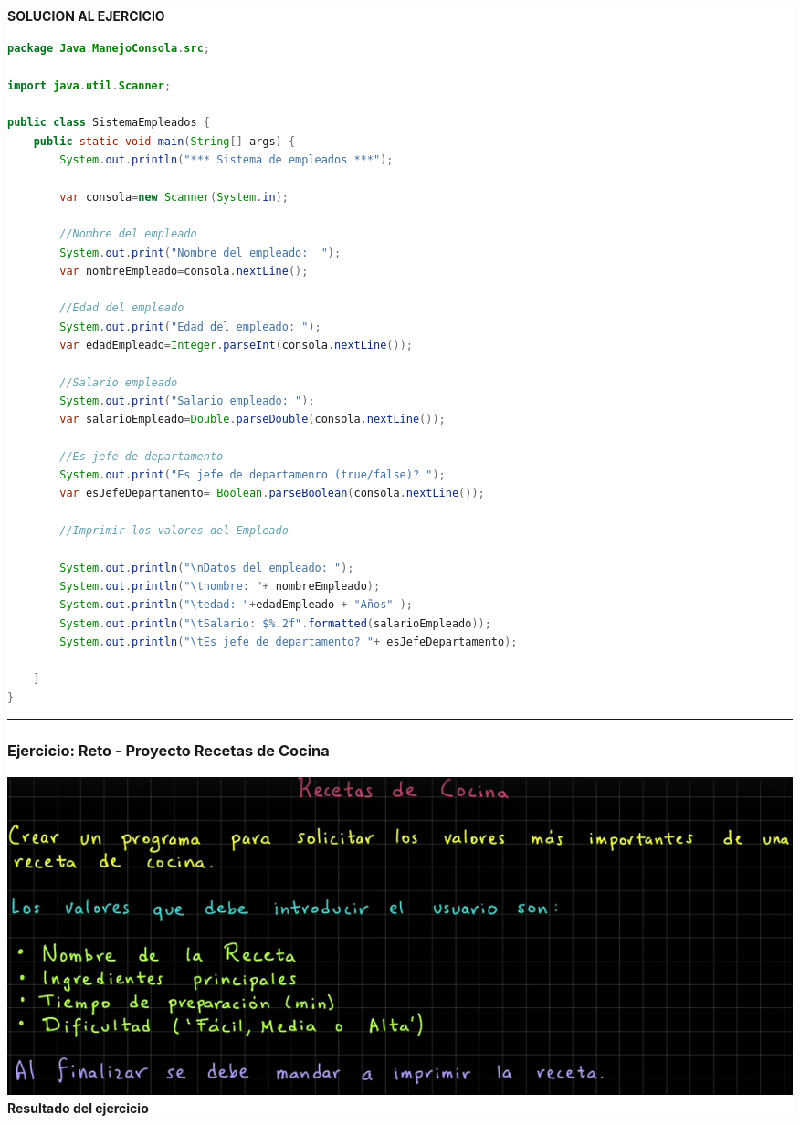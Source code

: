 **SOLUCION AL EJERCICIO**

```java
package Java.ManejoConsola.src;

import java.util.Scanner;

public class SistemaEmpleados {
    public static void main(String[] args) {
        System.out.println("*** Sistema de empleados ***");

        var consola=new Scanner(System.in);

        //Nombre del empleado
        System.out.print("Nombre del empleado:  ");
        var nombreEmpleado=consola.nextLine();

        //Edad del empleado
        System.out.print("Edad del empleado: ");
        var edadEmpleado=Integer.parseInt(consola.nextLine());

        //Salario empleado
        System.out.print("Salario empleado: ");
        var salarioEmpleado=Double.parseDouble(consola.nextLine());

        //Es jefe de departamento
        System.out.print("Es jefe de departamenro (true/false)? ");
        var esJefeDepartamento= Boolean.parseBoolean(consola.nextLine());

        //Imprimir los valores del Empleado

        System.out.println("\nDatos del empleado: ");
        System.out.println("\tnombre: "+ nombreEmpleado);
        System.out.println("\tedad: "+edadEmpleado + "Años" );
        System.out.println("\tSalario: $%.2f".formatted(salarioEmpleado));
        System.out.println("\tEs jefe de departamento? "+ esJefeDepartamento);

    }
}
```
***
### Ejercicio: Reto - Proyecto Recetas de Cocina
![imagen](referencias/recetascocina.png "ejercicios")
__Resultado del ejercicio__